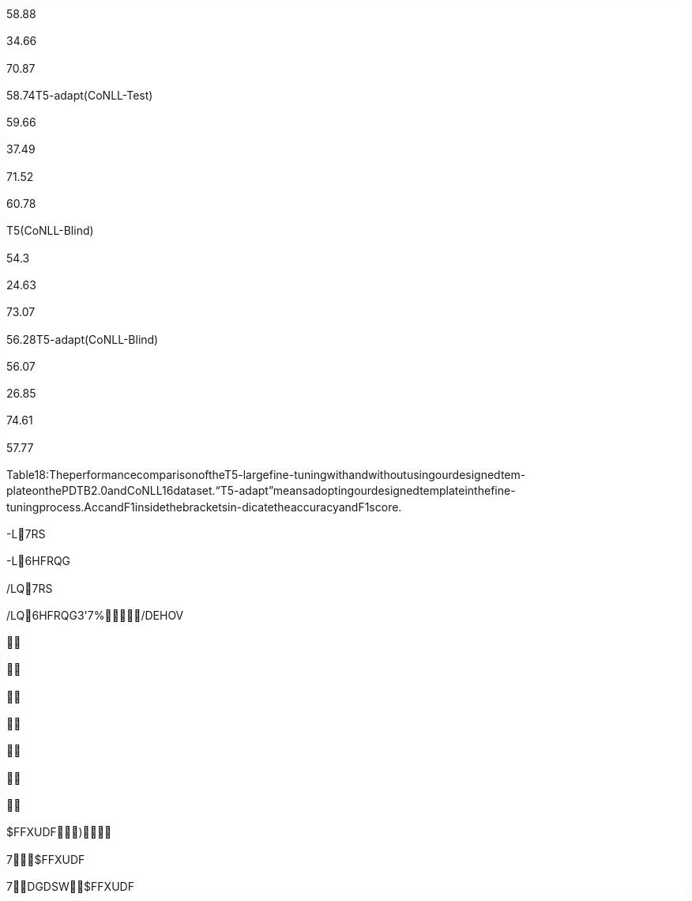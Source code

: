 58.88

34.66

70.87

58.74T5-adapt(CoNLL-Test)

59.66

37.49

71.52

60.78

T5(CoNLL-Blind)

54.3

24.63

73.07

56.28T5-adapt(CoNLL-Blind)

56.07

26.85

74.61

57.77

Table18:TheperformancecomparisonoftheT5-largefine-tuningwithandwithoutusingourdesignedtem-plateonthePDTB2.0andCoNLL16dataset.“T5-adapt”meansadoptingourdesignedtemplateinthefine-tuningprocess.AccandF1insidethebracketsin-dicatetheaccuracyandF1score.

 - L  7 R S

 - L  6 H F R Q G

 / L Q  7 R S

 / L Q  6 H F R Q G 3 ' 7 %      / D E H O V

  

  

  

  

  

  

  

 $ F F X U D F \    )     

 7    $ F F X U D F \ 

 7   D G D S W   $ F F X U D F \ 
